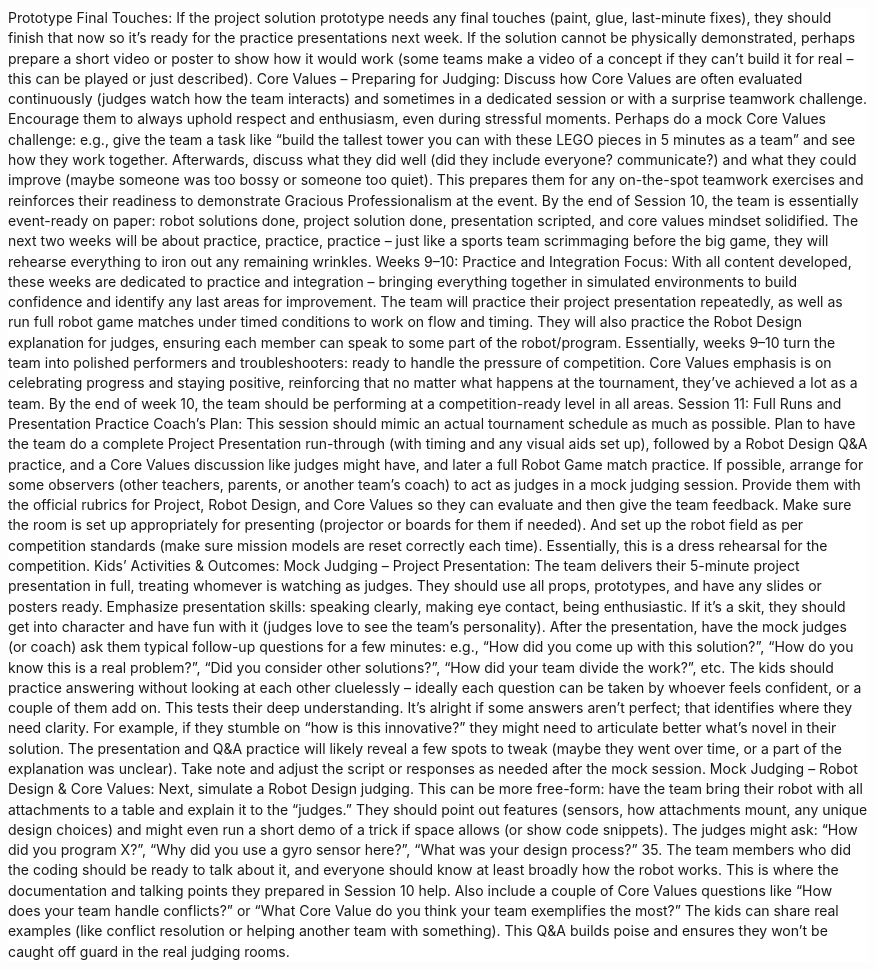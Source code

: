 Prototype Final Touches: If the project solution prototype needs any final touches (paint, glue, last-minute fixes), they should finish that now so it’s ready for the practice presentations next week. If the solution cannot be physically demonstrated, perhaps prepare a short video or poster to show how it would work (some teams make a video of a concept if they can’t build it for real – this can be played or just described). 
Core Values – Preparing for Judging: Discuss how Core Values are often evaluated continuously (judges watch how the team interacts) and sometimes in a dedicated session or with a surprise teamwork challenge. Encourage them to always uphold respect and enthusiasm, even during stressful moments. Perhaps do a mock Core Values challenge: e.g., give the team a task like “build the tallest tower you can with these LEGO pieces in 5 minutes as a team” and see how they work together. Afterwards, discuss what they did well (did they include everyone? communicate?) and what they could improve (maybe someone was too bossy or someone too quiet). This prepares them for any on-the-spot teamwork exercises and reinforces their readiness to demonstrate Gracious Professionalism at the event. 
By the end of Session 10, the team is essentially event-ready on paper: robot solutions done, project solution done, presentation scripted, and core values mindset solidified. The next two weeks will be about practice, practice, practice – just like a sports team scrimmaging before the big game, they will rehearse everything to iron out any remaining wrinkles. 
Weeks 9–10: Practice and Integration 
Focus: With all content developed, these weeks are dedicated to practice and integration – bringing everything together in simulated environments to build confidence and identify any last areas for improvement. The team will practice their project presentation repeatedly, as well as run full robot game matches under timed conditions to work on flow and timing. They will also practice the Robot Design explanation for judges, ensuring each member can speak to some part of the robot/program. Essentially, weeks 9–10 turn the team into polished performers and troubleshooters: ready to handle the pressure of competition. Core Values emphasis is on celebrating progress and staying positive, reinforcing that no matter what happens at the tournament, they’ve achieved a lot as a team. By the end of week 10, the team should be performing at a competition-ready level in all areas. 
Session 11: Full Runs and Presentation Practice 
Coach’s Plan: This session should mimic an actual tournament schedule as much as possible. Plan to have the team do a complete Project Presentation run-through (with timing and any visual aids set up), followed by a Robot Design Q\&A practice, and a Core Values discussion like judges might have, and later a full Robot Game match practice. If possible, arrange for some observers (other teachers, parents, or another team’s coach) to act as judges in a mock judging session. Provide them with the official rubrics for Project, Robot Design, and Core Values so they can evaluate and then give the team feedback. Make sure the room is set up appropriately for presenting (projector or boards for them if needed). And set up the robot field as per competition standards (make sure mission models are reset correctly each time). Essentially, this is a dress rehearsal for the competition. 
Kids’ Activities & Outcomes: 
Mock Judging – Project Presentation: The team delivers their 5-minute project presentation in full, treating whomever is watching as judges. They should use all props, prototypes, and have any slides or posters ready. Emphasize presentation skills: speaking clearly, making eye contact, being enthusiastic. If it’s a skit, they should get into character and have fun with it (judges love to see the team’s personality). After the presentation, have the mock judges (or coach) ask them typical follow-up questions for a few minutes: e.g., “How did you come up with this solution?”, “How do you know this is a real problem?”, “Did you consider other solutions?”, “How did your team divide the work?”, etc. The kids should practice answering without looking at each other cluelessly – ideally each question can be taken by whoever feels confident, or a couple of them add on. This tests their deep understanding. It’s alright if some answers aren’t perfect; that identifies where they need clarity. For example, if they stumble on “how is this innovative?” they might need to articulate better what’s novel in their solution. The presentation and Q\&A practice will likely reveal a few spots to tweak (maybe they went over time, or a part of the explanation was unclear). Take note and adjust the script or responses as needed after the mock session. 
Mock Judging – Robot Design & Core Values: Next, simulate a Robot Design judging. This can be more free-form: have the team bring their robot with all attachments to a table and explain it to the “judges.” They should point out features (sensors, how attachments mount, any unique design choices) and might even run a short demo of a trick if space allows (or show code snippets). The judges might ask: “How did you program X?”, “Why did you use a gyro sensor here?”, “What was your design process?” 35. The team members who did the coding should be ready to talk about it, and everyone should know at least broadly how the robot works. This is where the documentation and talking points they prepared in Session 10 help. Also include a couple of Core Values questions like “How does your team handle conflicts?” or “What Core Value do you think your team exemplifies the most?” The kids can share real examples (like conflict resolution or helping another team with something). This Q\&A builds poise and ensures they won’t be caught off guard in the real judging rooms. 